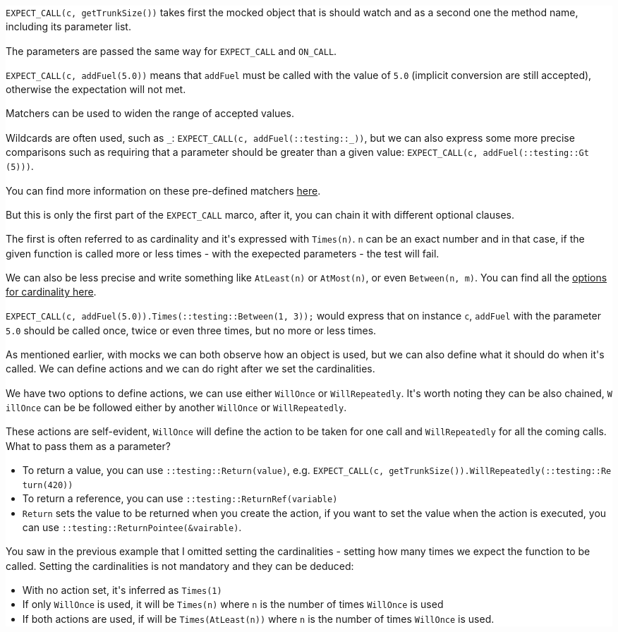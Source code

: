 `EXPECT_CALL(c, getTrunkSize())` takes first the mocked object that is should watch and as a second one the method name, including its parameter list.

The parameters are passed the same way for `EXPECT_CALL` and `ON_CALL`.

`EXPECT_CALL(c, addFuel(5.0))` means that `addFuel` must be called with the value of `5.0` (implicit conversion are still accepted), otherwise the expectation will not met.

Matchers can be used to widen the range of accepted values.

Wildcards are often used, such as `_`: `EXPECT_CALL(c, addFuel(::testing::_))`, but we can also express some more precise comparisons such as requiring that a parameter should be greater than a given value: `EXPECT_CALL(c, addFuel(::testing::Gt(5)))`.

You can find more information on these pre-defined matchers [here](https://github.com/google/googletest/blob/master/docs/reference/matchers.md#wildcard).

But this is only the first part of the `EXPECT_CALL` marco, after it, you can chain it with different optional clauses.

The first is often referred to as cardinality and it's expressed with `Times(n)`. `n` can be an exact number and in that case, if the given function is called more or less times - with the exepected parameters - the test will fail.

We can also be less precise and write something like `AtLeast(n)` or `AtMost(n)`, or even `Between(n, m)`. You can find all the [options for cardinality here](https://github.com/google/googletest/blob/master/docs/reference/mocking.md#times-expect_calltimes). 

`EXPECT_CALL(c, addFuel(5.0)).Times(::testing::Between(1, 3));` would express that on instance `c`, `addFuel` with the parameter `5.0` should be called once, twice or even three times, but no more or less times.

As mentioned earlier, with mocks we can both observe how an object is used, but we can also define what it should do when it's called. We can define actions and we can do right after we set the cardinalities.

We have two options to define actions, we can use either `WillOnce` or `WillRepeatedly`. It's worth noting they can be also chained, `WillOnce` can be be followed either by another `WillOnce` or `WillRepeatedly`.

These actions are self-evident, `WillOnce` will define the action to be taken for one call and `WillRepeatedly` for all the coming calls. What to pass them as a parameter?

- To return a value, you can use `::testing::Return(value)`, e.g. `EXPECT_CALL(c, getTrunkSize()).WillRepeatedly(::testing::Return(420))`
- To return a reference, you can use `::testing::ReturnRef(variable)`
- `Return` sets the value to be returned when you create the action, if you want to set the value when the action is executed, you can use `::testing::ReturnPointee(&vairable)`.

You saw in the previous example that I omitted setting the cardinalities - setting how many times we expect the function to be called. Setting the cardinalities is not mandatory and they can be deduced:
- With no action set, it's inferred as `Times(1)`
- If only `WillOnce` is used, it will be `Times(n)` where `n` is the number of times `WillOnce` is used
- If both actions are used, if will be `Times(AtLeast(n))` where `n` is the number of times `WillOnce` is used.

